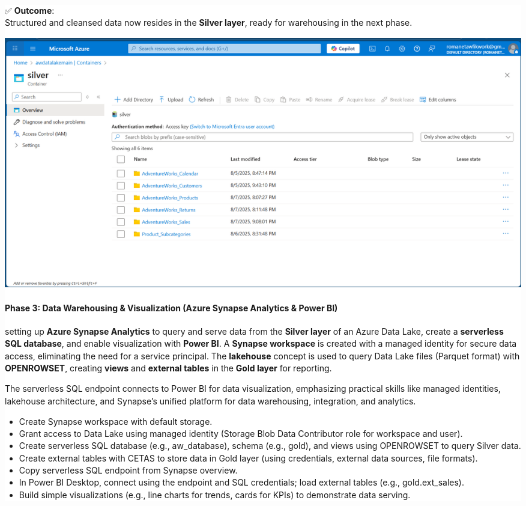
✅ **Outcome**:  
Structured and cleansed data now resides in the **Silver layer**, ready for warehousing in the next phase.

![](img/99.png)

#### Phase 3: Data Warehousing & Visualization (Azure Synapse Analytics & Power BI) 
setting up **Azure Synapse Analytics** to query and serve data from the **Silver layer** of an Azure Data Lake, create a **serverless SQL database**, and enable visualization with **Power BI**. A **Synapse workspace** is created with a managed identity for secure data access, eliminating the need for a service principal. The **lakehouse** concept is used to query Data Lake files (Parquet format) with **OPENROWSET**, creating **views** and **external tables** in the **Gold layer** for reporting. 

The serverless SQL endpoint connects to Power BI for data visualization, emphasizing practical skills like managed identities, lakehouse architecture, and Synapse’s unified platform for data warehousing, integration, and analytics.


- Create Synapse workspace with default storage.
- Grant access to Data Lake using managed identity (Storage Blob Data Contributor role for workspace and user).
- Create serverless SQL database (e.g., aw_database), schema (e.g., gold), and views using OPENROWSET to query Silver data.
- Create external tables with CETAS to store data in Gold layer (using credentials, external data sources, file formats).
- Copy serverless SQL endpoint from Synapse overview.
- In Power BI Desktop, connect using the endpoint and SQL credentials; load external tables (e.g., gold.ext_sales).
- Build simple visualizations (e.g., line charts for trends, cards for KPIs) to demonstrate data serving.
